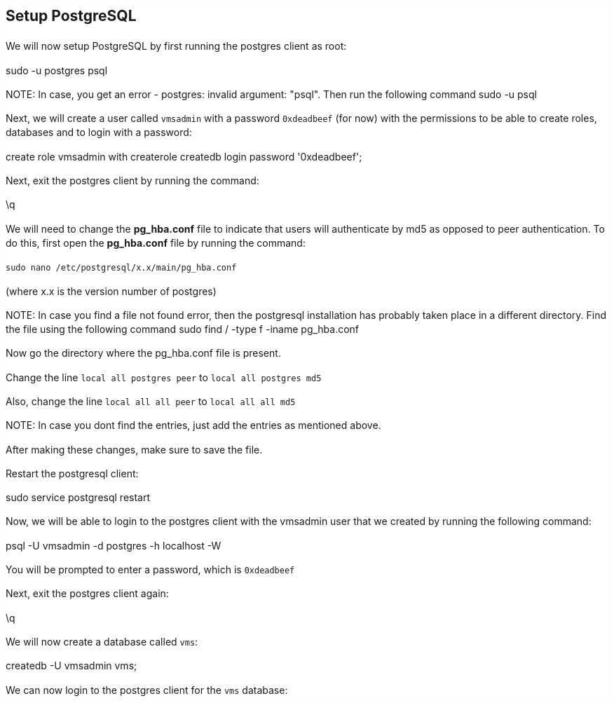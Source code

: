 ## Setup PostgreSQL

We will now setup PostgreSQL by first running the postgres client as root:

sudo -u postgres psql

NOTE: In case, you get an error - postgres: invalid argument: "psql". Then run the following command
sudo -u <insert postgres username here> psql

Next, we will create a user called `vmsadmin` with a password `0xdeadbeef` (for now) with the permissions to be able to create roles, databases and to login with a password:

create role vmsadmin with createrole createdb login password '0xdeadbeef';

Next, exit the postgres client by running the command:

\q

We will need to change the **pg_hba.conf** file to indicate that users will authenticate by md5 as opposed to peer authentication. To do this, first open the **pg_hba.conf** file by running the command:
```
sudo nano /etc/postgresql/x.x/main/pg_hba.conf
```
(where x.x is the version number of postgres)

NOTE: In case you find a file not found error, then the postgresql installation has probably taken place in a different directory. Find the file using the following command
sudo find / -type f -iname pg_hba\.conf

Now go the directory where the pg_hba.conf file is present.

Change the line `local all postgres peer` to `local all postgres md5`

Also, change the line `local all all peer` to `local all all md5`

NOTE: In case you dont find the entries, just add the entries as mentioned above.

After making these changes, make sure to save the file.

Restart the postgresql client:

sudo service postgresql restart

Now, we will be able to login to the postgres client with the vmsadmin user that we created by running the following command:

psql -U vmsadmin -d postgres -h localhost -W

You will be prompted to enter a password, which is `0xdeadbeef`

Next, exit the postgres client again:

\q

We will now create a database called `vms`:

createdb -U vmsadmin vms;

We can now login to the postgres client for the `vms` database:
